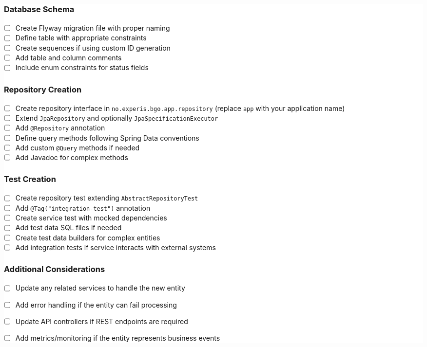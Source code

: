 ### Database Schema
- [ ] Create Flyway migration file with proper naming
- [ ] Define table with appropriate constraints
- [ ] Create sequences if using custom ID generation
- [ ] Add table and column comments
- [ ] Include enum constraints for status fields

### Repository Creation
- [ ] Create repository interface in `no.experis.bgo.app.repository` (replace `app` with your application name)
- [ ] Extend `JpaRepository` and optionally `JpaSpecificationExecutor`
- [ ] Add `@Repository` annotation
- [ ] Define query methods following Spring Data conventions
- [ ] Add custom `@Query` methods if needed
- [ ] Add Javadoc for complex methods

### Test Creation
- [ ] Create repository test extending `AbstractRepositoryTest`
- [ ] Add `@Tag("integration-test")` annotation
- [ ] Create service test with mocked dependencies
- [ ] Add test data SQL files if needed
- [ ] Create test data builders for complex entities
- [ ] Add integration tests if service interacts with external systems

### Additional Considerations
- [ ] Update any related services to handle the new entity
- [ ] Add error handling if the entity can fail processing
- [ ] Update API controllers if REST endpoints are required
- [ ] Add metrics/monitoring if the entity represents business events

